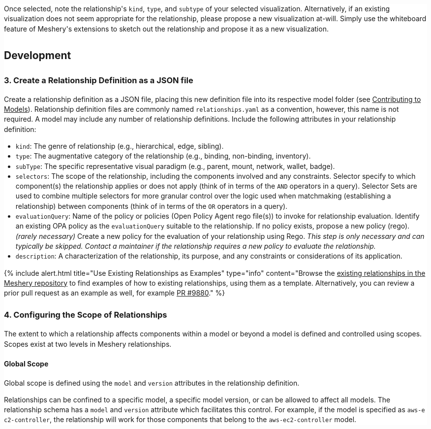 Once selected, note the relationship's `kind`, `type`, and `subtype` of your selected visualization. Alternatively, if an existing visualization does not seem appropriate for the relationship, please propose a new visualization at-will. Simply use the whiteboard feature of Meshery's extensions to sketch out the relationship and propose it as a new visualization.

## Development

<a id="relationship-definitions"></a>

### 3. Create a Relationship Definition as a JSON file

Create a relationship definition as a JSON file, placing this new definition file into its respective model folder (see [Contributing to Models](./contributing-models)). Relationship definition files are commonly named `relationships.yaml` as a convention, however, this name is not required. A model may include any number of relationship definitions. Include the following attributes in your relationship definition:

- `kind`: The genre of relationship (e.g., hierarchical, edge, sibling).
- `type`: The augmentative category of the relationship (e.g., binding, non-binding, inventory).
- `subType`: The specific representative visual paradigm (e.g., parent, mount, network, wallet, badge).
- `selectors`: The scope of the relationship, including the components involved and any constraints. Selector specify to which component(s) the relationship applies or does not apply (think of in terms of the `AND` operators in a query). Selector Sets are used to combine multiple selectors for more granular control over the logic used when matchmaking (establishing a relationship) between components (think of in terms of the `OR` operators in a query).
- `evaluationQuery`: Name of the policy or policies (Open Policy Agent rego file(s)) to invoke for relationship evaluation. Identify an existing OPA policy as the `evaluationQuery` suitable to the relationship. If no policy exists, propose a new policy (rego). _(rarely necessary)_ Create a new policy for the evaluation of your relationship using Rego. _This step is only necessary and can typically be skipped. Contact a maintainer if the relationship requires a new policy to evaluate the relationship._
- `description`: A characterization of the relationship, its purpose, and any constraints or considerations of its application.

{% include alert.html title="Use Existing Relationships as Examples" type="info" content="Browse the <a href='https://github.com/meshery/meshery/tree/master/server/meshmodel'>existing relationships in the Meshery repository</a> to find examples of how to existing relationships, using them as a template. Alternatively, you can review a prior pull request as an example as well, for example <a href='https://github.com/meshery/meshery/pull/9880/files'>PR #9880</a>." %}

<a class="anchorjs-link" id="relationship-scopes"></a>

### 4. Configuring the Scope of Relationships

The extent to which a relationship affects components within a model or beyond a model is defined and controlled using scopes. Scopes exist at two levels in Meshery relationships.

#### Global Scope

Global scope is defined using the `model` and `version` attributes in the relationship definition.

Relationships can be confined to a specific model, a specific model version, or can be allowed to affect all models. The relationship schema has a `model` and `version` attribute which facilitates this control. For example, if the model is specified as `aws-ec2-controller`, the relationship will work for those components that belong to the `aws-ec2-controller` model.
